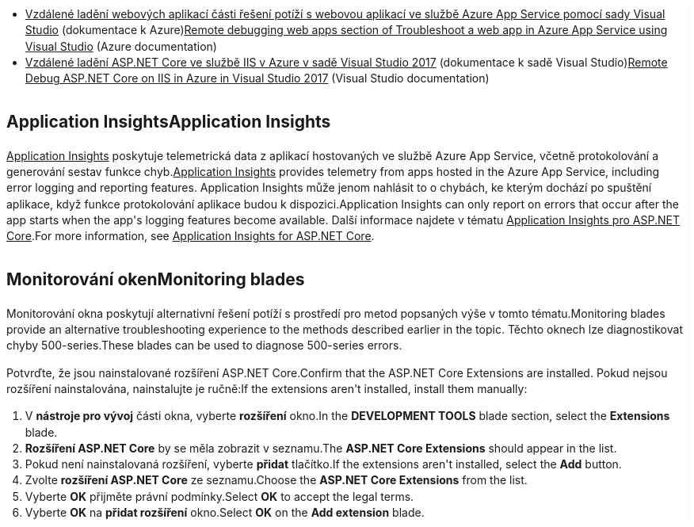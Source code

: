 * <span data-ttu-id="9244f-234">[Vzdálené ladění webových aplikací části řešení potíží s webovou aplikací ve službě Azure App Service pomocí sady Visual Studio](/azure/app-service/web-sites-dotnet-troubleshoot-visual-studio#remotedebug) (dokumentace k Azure)</span><span class="sxs-lookup"><span data-stu-id="9244f-234">[Remote debugging web apps section of Troubleshoot a web app in Azure App Service using Visual Studio](/azure/app-service/web-sites-dotnet-troubleshoot-visual-studio#remotedebug) (Azure documentation)</span></span>
* <span data-ttu-id="9244f-235">[Vzdálené ladění ASP.NET Core ve službě IIS v Azure v sadě Visual Studio 2017](/visualstudio/debugger/remote-debugging-azure) (dokumentace k sadě Visual Studio)</span><span class="sxs-lookup"><span data-stu-id="9244f-235">[Remote Debug ASP.NET Core on IIS in Azure in Visual Studio 2017](/visualstudio/debugger/remote-debugging-azure) (Visual Studio documentation)</span></span>

## <a name="application-insights"></a><span data-ttu-id="9244f-236">Application Insights</span><span class="sxs-lookup"><span data-stu-id="9244f-236">Application Insights</span></span>

<span data-ttu-id="9244f-237">[Application Insights](https://azure.microsoft.com/services/application-insights/) poskytuje telemetrická data z aplikací hostovaných ve službě Azure App Service, včetně protokolování a generování sestav funkce chyb.</span><span class="sxs-lookup"><span data-stu-id="9244f-237">[Application Insights](https://azure.microsoft.com/services/application-insights/) provides telemetry from apps hosted in the Azure App Service, including error logging and reporting features.</span></span> <span data-ttu-id="9244f-238">Application Insights může jenom nahlásit to o chybách, ke kterým dochází po spuštění aplikace, když funkce protokolování aplikace budou k dispozici.</span><span class="sxs-lookup"><span data-stu-id="9244f-238">Application Insights can only report on errors that occur after the app starts when the app's logging features become available.</span></span> <span data-ttu-id="9244f-239">Další informace najdete v tématu [Application Insights pro ASP.NET Core](/azure/application-insights/app-insights-asp-net-core).</span><span class="sxs-lookup"><span data-stu-id="9244f-239">For more information, see [Application Insights for ASP.NET Core](/azure/application-insights/app-insights-asp-net-core).</span></span>

## <a name="monitoring-blades"></a><span data-ttu-id="9244f-240">Monitorování oken</span><span class="sxs-lookup"><span data-stu-id="9244f-240">Monitoring blades</span></span>

<span data-ttu-id="9244f-241">Monitorování okna poskytují alternativní řešení potíží s prostředí pro metod popsaných výše v tomto tématu.</span><span class="sxs-lookup"><span data-stu-id="9244f-241">Monitoring blades provide an alternative troubleshooting experience to the methods described earlier in the topic.</span></span> <span data-ttu-id="9244f-242">Těchto oknech lze diagnostikovat chyby 500-series.</span><span class="sxs-lookup"><span data-stu-id="9244f-242">These blades can be used to diagnose 500-series errors.</span></span>

<span data-ttu-id="9244f-243">Potvrďte, že jsou nainstalované rozšíření ASP.NET Core.</span><span class="sxs-lookup"><span data-stu-id="9244f-243">Confirm that the ASP.NET Core Extensions are installed.</span></span> <span data-ttu-id="9244f-244">Pokud nejsou rozšíření nainstalována, nainstalujte je ručně:</span><span class="sxs-lookup"><span data-stu-id="9244f-244">If the extensions aren't installed, install them manually:</span></span>

1. <span data-ttu-id="9244f-245">V **nástroje pro vývoj** části okna, vyberte **rozšíření** okno.</span><span class="sxs-lookup"><span data-stu-id="9244f-245">In the **DEVELOPMENT TOOLS** blade section, select the **Extensions** blade.</span></span>
1. <span data-ttu-id="9244f-246">**Rozšíření ASP.NET Core** by se měla zobrazit v seznamu.</span><span class="sxs-lookup"><span data-stu-id="9244f-246">The **ASP.NET Core Extensions** should appear in the list.</span></span>
1. <span data-ttu-id="9244f-247">Pokud není nainstalovaná rozšíření, vyberte **přidat** tlačítko.</span><span class="sxs-lookup"><span data-stu-id="9244f-247">If the extensions aren't installed, select the **Add** button.</span></span>
1. <span data-ttu-id="9244f-248">Zvolte **rozšíření ASP.NET Core** ze seznamu.</span><span class="sxs-lookup"><span data-stu-id="9244f-248">Choose the **ASP.NET Core Extensions** from the list.</span></span>
1. <span data-ttu-id="9244f-249">Vyberte **OK** přijměte právní podmínky.</span><span class="sxs-lookup"><span data-stu-id="9244f-249">Select **OK** to accept the legal terms.</span></span>
1. <span data-ttu-id="9244f-250">Vyberte **OK** na **přidat rozšíření** okno.</span><span class="sxs-lookup"><span data-stu-id="9244f-250">Select **OK** on the **Add extension** blade.</span></span>